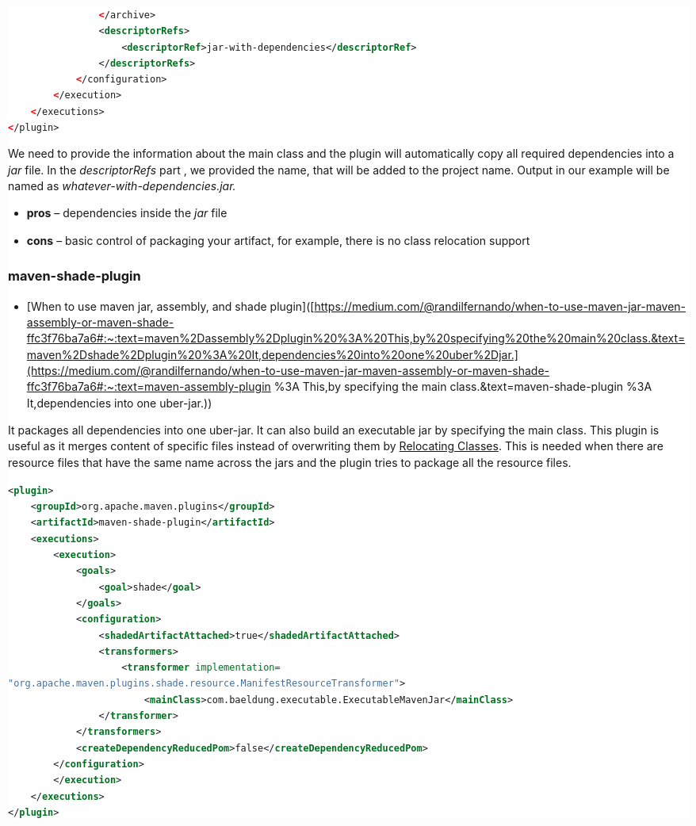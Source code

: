 ```xml
                </archive>
                <descriptorRefs>
                    <descriptorRef>jar-with-dependencies</descriptorRef>
                </descriptorRefs>
            </configuration>
        </execution>
    </executions>
</plugin>
```

We need to provide the information about the main class and the plugin will automatically copy all required dependencies into a *jar* file. In the *descriptorRefs* part , we provided the name, that will be added to the project name. Output in our example will be named as *whatever-with-dependencies.jar.*

- **pros** – dependencies inside the *jar* file

- **cons** – basic control of packaging your artifact, for example, there is no class relocation support

### maven-shade-plugin

- [When to use maven jar, assembly, and shade plugin]([https://medium.com/@randilfernando/when-to-use-maven-jar-maven-assembly-or-maven-shade-ffc3f76ba7a6#:~:text=maven%2Dassembly%2Dplugin%20%3A%20This,by%20specifying%20the%20main%20class.&text=maven%2Dshade%2Dplugin%20%3A%20It,dependencies%20into%20one%20uber%2Djar.](https://medium.com/@randilfernando/when-to-use-maven-jar-maven-assembly-or-maven-shade-ffc3f76ba7a6#:~:text=maven-assembly-plugin %3A This,by specifying the main class.&text=maven-shade-plugin %3A It,dependencies into one uber-jar.))

It packages all dependencies into one uber-jar. It can also build an executable jar by specifying the main class. This plugin is useful as it merges content of specific files instead of overwriting them by [Relocating Classes](http://maven.apache.org/plugins/maven-shade-plugin/examples/class-relocation.html). This is needed when there are resource files that have the same name across the jars and the plugin tries to package all the resource files.

```xml
<plugin>
    <groupId>org.apache.maven.plugins</groupId>
    <artifactId>maven-shade-plugin</artifactId>
    <executions>
        <execution>
            <goals>
                <goal>shade</goal>
            </goals>
            <configuration>
                <shadedArtifactAttached>true</shadedArtifactAttached>
                <transformers>
                    <transformer implementation=
"org.apache.maven.plugins.shade.resource.ManifestResourceTransformer">
                        <mainClass>com.baeldung.executable.ExecutableMavenJar</mainClass>
                </transformer>
            </transformers>
            <createDependencyReducedPom>false</createDependencyReducedPom>
        </configuration>
        </execution>
    </executions>
</plugin>
```
